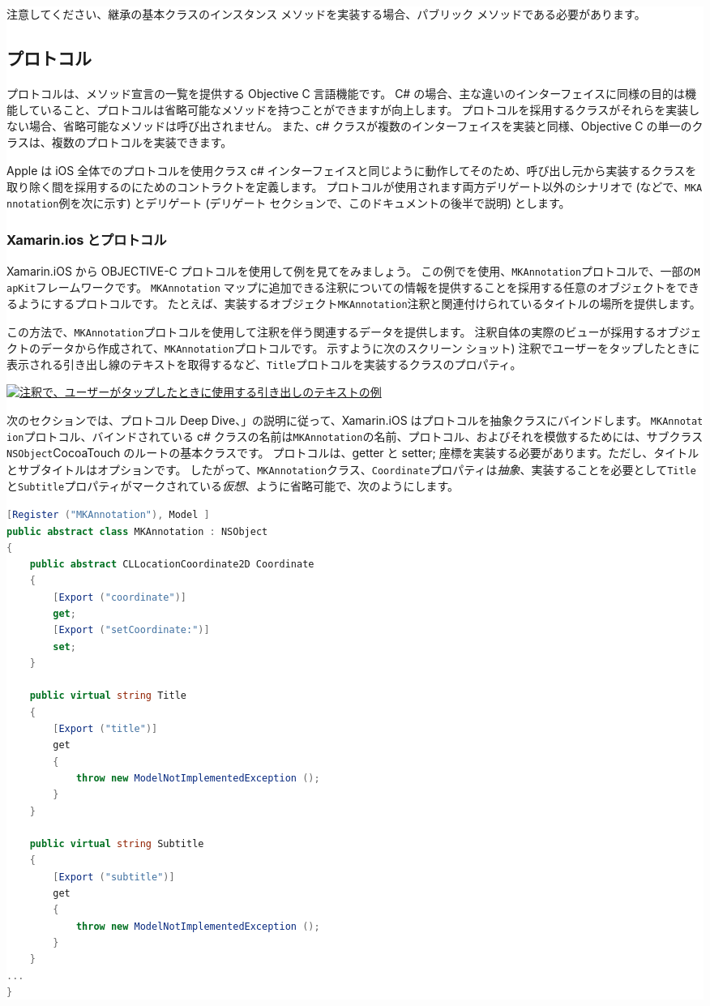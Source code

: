注意してください、継承の基本クラスのインスタンス メソッドを実装する場合、パブリック メソッドである必要があります。

 <a name="Protocols" />


## <a name="protocols"></a>プロトコル

プロトコルは、メソッド宣言の一覧を提供する Objective C 言語機能です。 C# の場合、主な違いのインターフェイスに同様の目的は機能していること、プロトコルは省略可能なメソッドを持つことができますが向上します。 プロトコルを採用するクラスがそれらを実装しない場合、省略可能なメソッドは呼び出されません。 また、c# クラスが複数のインターフェイスを実装と同様、Objective C の単一のクラスは、複数のプロトコルを実装できます。

Apple は iOS 全体でのプロトコルを使用クラス c# インターフェイスと同じように動作してそのため、呼び出し元から実装するクラスを取り除く間を採用するのにためのコントラクトを定義します。 プロトコルが使用されます両方デリゲート以外のシナリオで (などで、`MKAnnotation`例を次に示す) とデリゲート (デリゲート セクションで、このドキュメントの後半で説明) とします。

 <a name="Protocols_with_Monotouch" />


### <a name="protocols-with-xamarinios"></a>Xamarin.ios とプロトコル

Xamarin.iOS から OBJECTIVE-C プロトコルを使用して例を見てをみましょう。 この例でを使用、`MKAnnotation`プロトコルで、一部の`MapKit`フレームワークです。 `MKAnnotation` マップに追加できる注釈についての情報を提供することを採用する任意のオブジェクトをできるようにするプロトコルです。 たとえば、実装するオブジェクト`MKAnnotation`注釈と関連付けられているタイトルの場所を提供します。

この方法で、`MKAnnotation`プロトコルを使用して注釈を伴う関連するデータを提供します。 注釈自体の実際のビューが採用するオブジェクトのデータから作成されて、`MKAnnotation`プロトコルです。 示すように次のスクリーン ショット) 注釈でユーザーをタップしたときに表示される引き出し線のテキストを取得するなど、`Title`プロトコルを実装するクラスのプロパティ。

 [![](delegates-protocols-and-events-images/04-annotation-with-callout.png "注釈で、ユーザーがタップしたときに使用する引き出しのテキストの例")](delegates-protocols-and-events-images/04-annotation-with-callout.png#lightbox)

次のセクションでは、プロトコル Deep Dive、」の説明に従って、Xamarin.iOS はプロトコルを抽象クラスにバインドします。 `MKAnnotation`プロトコル、バインドされている c# クラスの名前は`MKAnnotation`の名前、プロトコル、およびそれを模倣するためには、サブクラス`NSObject`CocoaTouch のルートの基本クラスです。 プロトコルは、getter と setter; 座標を実装する必要があります。ただし、タイトルとサブタイトルはオプションです。 したがって、`MKAnnotation`クラス、`Coordinate`プロパティは*抽象*、実装することを必要として`Title`と`Subtitle`プロパティがマークされている*仮想*、ように省略可能で、次のようにします。

```csharp
[Register ("MKAnnotation"), Model ]
public abstract class MKAnnotation : NSObject
{
    public abstract CLLocationCoordinate2D Coordinate
    {
        [Export ("coordinate")]
        get;
        [Export ("setCoordinate:")]
        set;
    }

    public virtual string Title
    {
        [Export ("title")]
        get
        {
            throw new ModelNotImplementedException ();
        }
    }

    public virtual string Subtitle
    {
        [Export ("subtitle")]
        get
        {
            throw new ModelNotImplementedException ();
        }
    }
...
}
```
